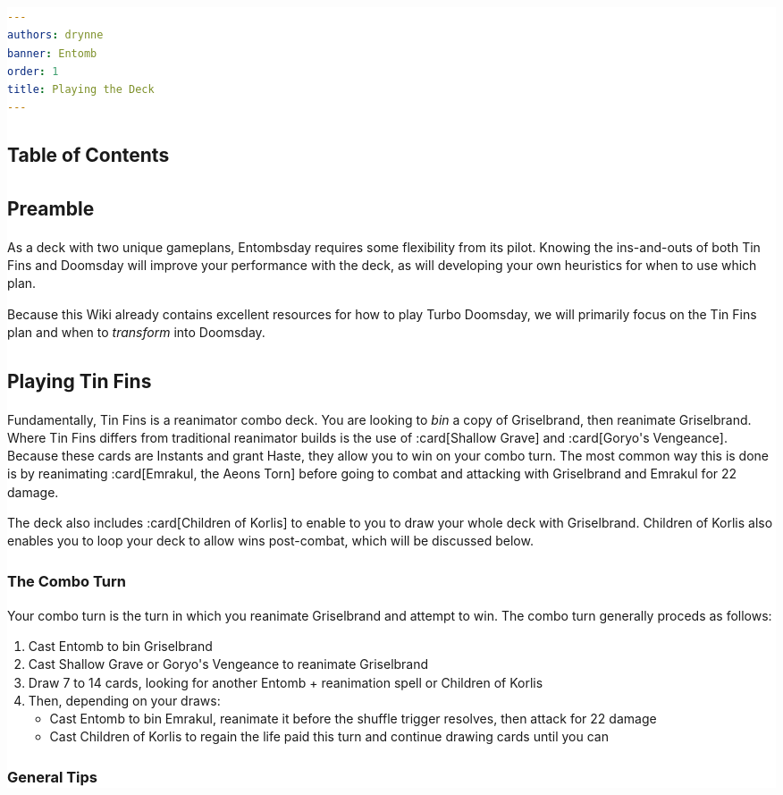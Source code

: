 ```yaml
---
authors: drynne
banner: Entomb
order: 1
title: Playing the Deck
---
```


## Table of Contents

## Preamble

As a deck with two unique gameplans, Entombsday requires some flexibility from
its pilot. Knowing the ins-and-outs of both Tin Fins and Doomsday will improve
your performance with the deck, as will developing your own heuristics for when
to use which plan.

Because this Wiki already contains excellent resources for how to play Turbo
Doomsday, we will primarily focus on the Tin Fins plan and when to _transform_
into Doomsday.

## Playing Tin Fins

Fundamentally, Tin Fins is a reanimator combo deck. You are looking to _bin_ a
copy of Griselbrand, then reanimate Griselbrand. Where Tin Fins differs from
traditional reanimator builds is the use of :card[Shallow Grave] and
:card[Goryo's Vengeance]. Because these cards are Instants and grant Haste, they
allow you to win on your combo turn. The most common way this is done is by
reanimating :card[Emrakul, the Aeons Torn] before going to combat and attacking
with Griselbrand and Emrakul for 22 damage.

The deck also includes :card[Children of Korlis] to enable to you to draw your
whole deck with Griselbrand. Children of Korlis also enables you to loop your
deck to allow wins post-combat, which will be discussed below.

### The Combo Turn

Your combo turn is the turn in which you reanimate Griselbrand and attempt to
win. The combo turn generally proceds as follows:

1. Cast Entomb to bin Griselbrand
1. Cast Shallow Grave or Goryo's Vengeance to reanimate Griselbrand
1. Draw 7 to 14 cards, looking for another Entomb + reanimation spell or
   Children of Korlis
1. Then, depending on your draws:
   - Cast Entomb to bin Emrakul, reanimate it before the shuffle trigger
     resolves, then attack for 22 damage
   - Cast Children of Korlis to regain the life paid this turn and continue
     drawing cards until you can

### General Tips
